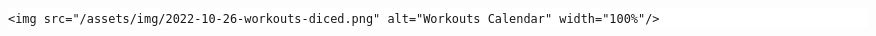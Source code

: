     <img src="/assets/img/2022-10-26-workouts-diced.png" alt="Workouts Calendar" width="100%"/>
</p>
